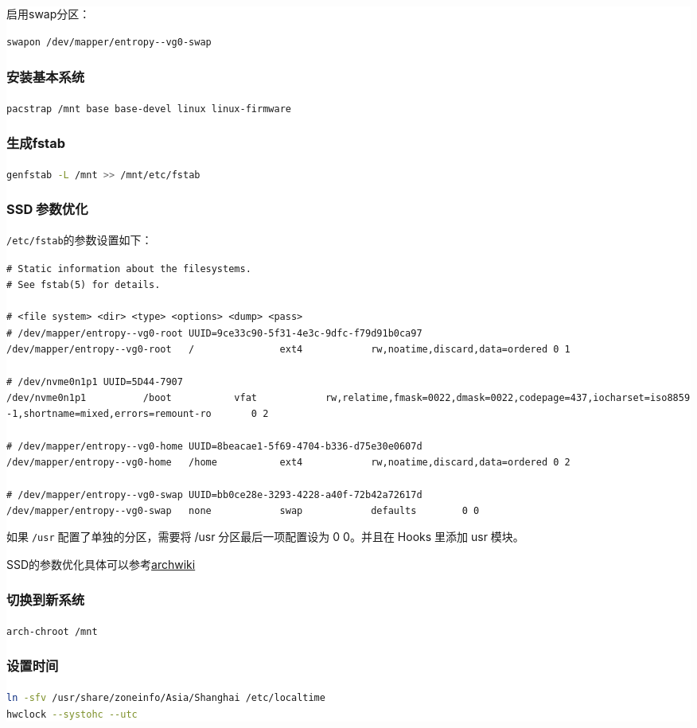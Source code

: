 启用swap分区：

```bash
swapon /dev/mapper/entropy--vg0-swap
```

### 安装基本系统

```bash
pacstrap /mnt base base-devel linux linux-firmware
```

### 生成fstab

```bash
genfstab -L /mnt >> /mnt/etc/fstab
```

### SSD 参数优化

`/etc/fstab`的参数设置如下：

```fstab
# Static information about the filesystems.
# See fstab(5) for details.

# <file system> <dir> <type> <options> <dump> <pass>
# /dev/mapper/entropy--vg0-root UUID=9ce33c90-5f31-4e3c-9dfc-f79d91b0ca97
/dev/mapper/entropy--vg0-root   /               ext4            rw,noatime,discard,data=ordered 0 1

# /dev/nvme0n1p1 UUID=5D44-7907
/dev/nvme0n1p1          /boot           vfat            rw,relatime,fmask=0022,dmask=0022,codepage=437,iocharset=iso8859-1,shortname=mixed,errors=remount-ro       0 2

# /dev/mapper/entropy--vg0-home UUID=8beacae1-5f69-4704-b336-d75e30e0607d
/dev/mapper/entropy--vg0-home   /home           ext4            rw,noatime,discard,data=ordered 0 2

# /dev/mapper/entropy--vg0-swap UUID=bb0ce28e-3293-4228-a40f-72b42a72617d
/dev/mapper/entropy--vg0-swap   none            swap            defaults        0 0
```

如果 `/usr` 配置了单独的分区，需要将 /usr 分区最后一项配置设为 0 0。并且在 Hooks 里添加 usr 模块。

SSD的参数优化具体可以参考[archwiki](https://wiki.archlinux.org/index.php/Solid_State_Drive)

### 切换到新系统

```bash
arch-chroot /mnt
```

### 设置时间

```bash
ln -sfv /usr/share/zoneinfo/Asia/Shanghai /etc/localtime
hwclock --systohc --utc
```
